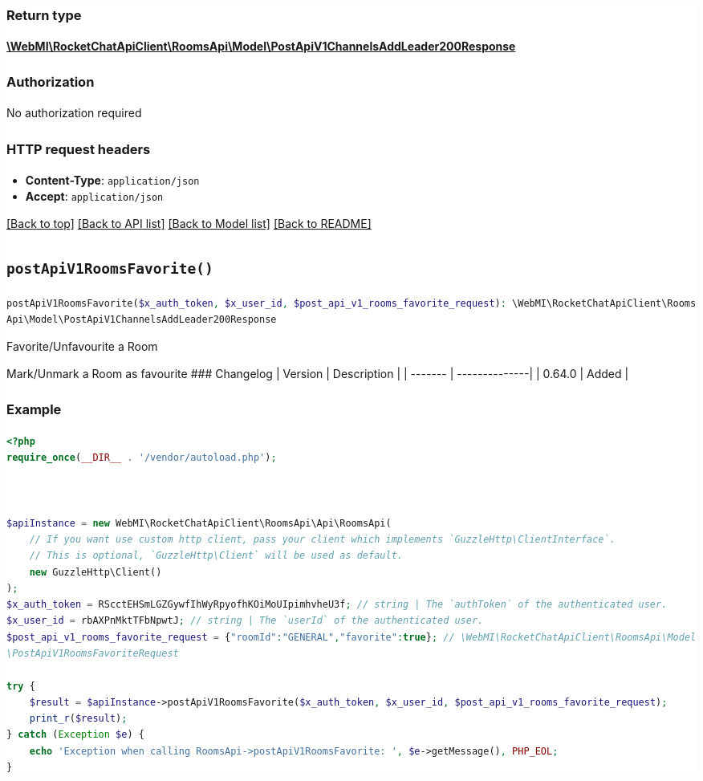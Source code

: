 ### Return type

[**\WebMI\RocketChatApiClient\RoomsApi\Model\PostApiV1ChannelsAddLeader200Response**](../Model/PostApiV1ChannelsAddLeader200Response.md)

### Authorization

No authorization required

### HTTP request headers

- **Content-Type**: `application/json`
- **Accept**: `application/json`

[[Back to top]](#) [[Back to API list]](../../README.md#endpoints)
[[Back to Model list]](../../README.md#models)
[[Back to README]](../../README.md)

## `postApiV1RoomsFavorite()`

```php
postApiV1RoomsFavorite($x_auth_token, $x_user_id, $post_api_v1_rooms_favorite_request): \WebMI\RocketChatApiClient\RoomsApi\Model\PostApiV1ChannelsAddLeader200Response
```

Favorite/Unfavourite a Room

Mark/Unmark a Room as favourite  ### Changelog | Version | Description   | | ------- | --------------| | 0.64.0   | Added        |

### Example

```php
<?php
require_once(__DIR__ . '/vendor/autoload.php');



$apiInstance = new WebMI\RocketChatApiClient\RoomsApi\Api\RoomsApi(
    // If you want use custom http client, pass your client which implements `GuzzleHttp\ClientInterface`.
    // This is optional, `GuzzleHttp\Client` will be used as default.
    new GuzzleHttp\Client()
);
$x_auth_token = RScctEHSmLGZGywfIhWyRpyofhKOiMoUIpimhvheU3f; // string | The `authToken` of the authenticated user.
$x_user_id = rbAXPnMktTFbNpwtJ; // string | The `userId` of the authenticated user.
$post_api_v1_rooms_favorite_request = {"roomId":"GENERAL","favorite":true}; // \WebMI\RocketChatApiClient\RoomsApi\Model\PostApiV1RoomsFavoriteRequest

try {
    $result = $apiInstance->postApiV1RoomsFavorite($x_auth_token, $x_user_id, $post_api_v1_rooms_favorite_request);
    print_r($result);
} catch (Exception $e) {
    echo 'Exception when calling RoomsApi->postApiV1RoomsFavorite: ', $e->getMessage(), PHP_EOL;
}
```
